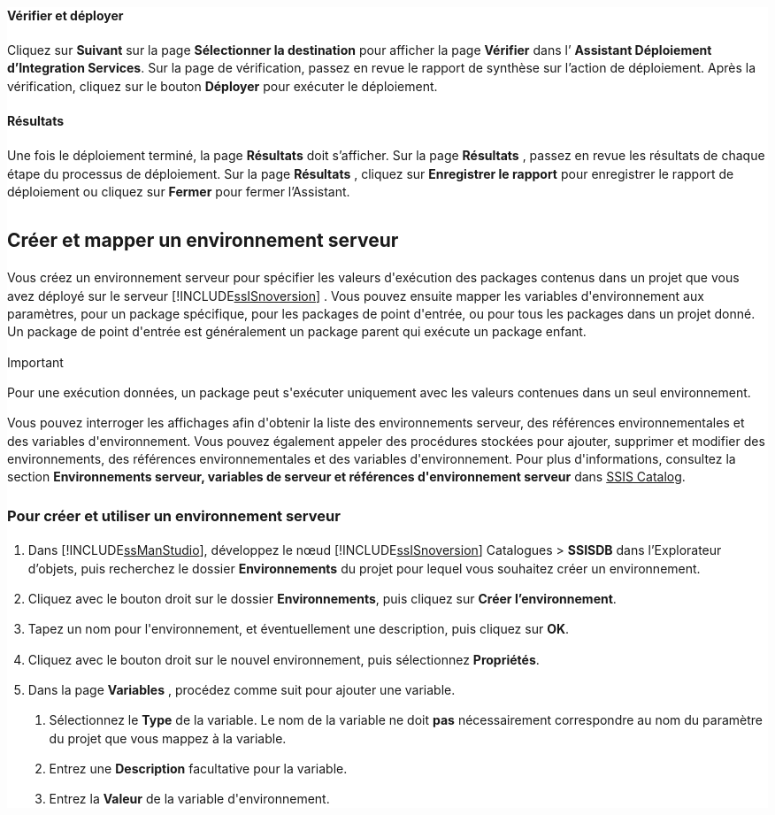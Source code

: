 #### <a name="review-and-deploy"></a>Vérifier et déployer  
 Cliquez sur **Suivant** sur la page **Sélectionner la destination** pour afficher la page **Vérifier** dans l’ **Assistant Déploiement d’Integration Services**. Sur la page de vérification, passez en revue le rapport de synthèse sur l’action de déploiement. Après la vérification, cliquez sur le bouton **Déployer** pour exécuter le déploiement.  
  
#### <a name="results"></a>Résultats  
 Une fois le déploiement terminé, la page **Résultats** doit s’afficher. Sur la page **Résultats** , passez en revue les résultats de chaque étape du processus de déploiement. Sur la page **Résultats** , cliquez sur **Enregistrer le rapport** pour enregistrer le rapport de déploiement ou cliquez sur **Fermer** pour fermer l’Assistant.  

## <a name="create-and-map-a-server-environment"></a>Créer et mapper un environnement serveur
  Vous créez un environnement serveur pour spécifier les valeurs d'exécution des packages contenus dans un projet que vous avez déployé sur le serveur [!INCLUDE[ssISnoversion](../../includes/ssisnoversion-md.md)] . Vous pouvez ensuite mapper les variables d'environnement aux paramètres, pour un package spécifique, pour les packages de point d'entrée, ou pour tous les packages dans un projet donné. Un package de point d'entrée est généralement un package parent qui exécute un package enfant.  
  
> [!IMPORTANT]  
>  Pour une exécution données, un package peut s'exécuter uniquement avec les valeurs contenues dans un seul environnement.  
  
 Vous pouvez interroger les affichages afin d'obtenir la liste des environnements serveur, des références environnementales et des variables d'environnement. Vous pouvez également appeler des procédures stockées pour ajouter, supprimer et modifier des environnements, des références environnementales et des variables d'environnement. Pour plus d'informations, consultez la section **Environnements serveur, variables de serveur et références d'environnement serveur** dans [SSIS Catalog](../../integration-services/catalog/ssis-catalog.md).  
  
### <a name="to-create-and-use-a-server-environment"></a>Pour créer et utiliser un environnement serveur  
  
1.  Dans [!INCLUDE[ssManStudio](../../includes/ssmanstudio-md.md)], développez le nœud [!INCLUDE[ssISnoversion](../../includes/ssisnoversion-md.md)] Catalogues > **SSISDB** dans l’Explorateur d’objets, puis recherchez le dossier **Environnements** du projet pour lequel vous souhaitez créer un environnement.  
  
2.  Cliquez avec le bouton droit sur le dossier **Environnements**, puis cliquez sur **Créer l’environnement**.  
  
3.  Tapez un nom pour l'environnement, et éventuellement une description, puis cliquez sur **OK**.  
  
4.  Cliquez avec le bouton droit sur le nouvel environnement, puis sélectionnez **Propriétés**.  
  
5.  Dans la page **Variables** , procédez comme suit pour ajouter une variable.  
  
    1.  Sélectionnez le **Type** de la variable. Le nom de la variable ne doit **pas** nécessairement correspondre au nom du paramètre du projet que vous mappez à la variable.  
  
    2.  Entrez une **Description** facultative pour la variable.  
  
    3.  Entrez la **Valeur** de la variable d'environnement.  
  